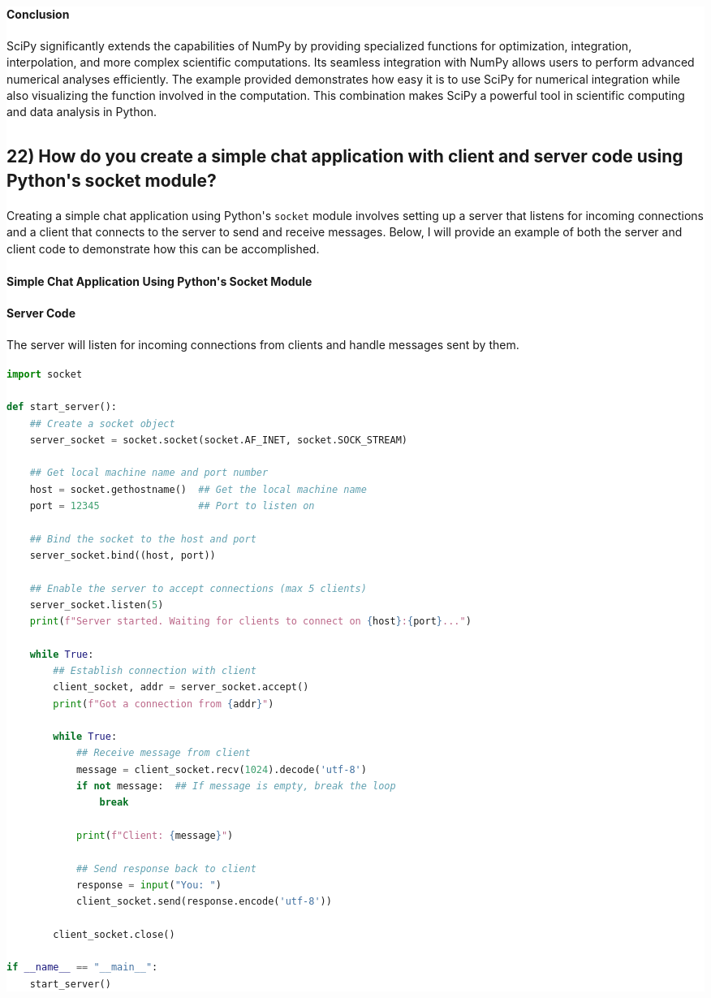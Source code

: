 #### Conclusion

SciPy significantly extends the capabilities of NumPy by providing specialized functions for optimization, integration, interpolation, and more complex scientific computations. Its seamless integration with NumPy allows users to perform advanced numerical analyses efficiently. The example provided demonstrates how easy it is to use SciPy for numerical integration while also visualizing the function involved in the computation. This combination makes SciPy a powerful tool in scientific computing and data analysis in Python.

## 22) How do you create a simple chat application with client and server code using Python's socket module?

Creating a simple chat application using Python's `socket` module involves setting up a server that listens for incoming connections and a client that connects to the server to send and receive messages. Below, I will provide an example of both the server and client code to demonstrate how this can be accomplished.

#### Simple Chat Application Using Python's Socket Module

#### Server Code

The server will listen for incoming connections from clients and handle messages sent by them.

```python
import socket

def start_server():
    ## Create a socket object
    server_socket = socket.socket(socket.AF_INET, socket.SOCK_STREAM)

    ## Get local machine name and port number
    host = socket.gethostname()  ## Get the local machine name
    port = 12345                 ## Port to listen on

    ## Bind the socket to the host and port
    server_socket.bind((host, port))

    ## Enable the server to accept connections (max 5 clients)
    server_socket.listen(5)
    print(f"Server started. Waiting for clients to connect on {host}:{port}...")

    while True:
        ## Establish connection with client
        client_socket, addr = server_socket.accept()
        print(f"Got a connection from {addr}")

        while True:
            ## Receive message from client
            message = client_socket.recv(1024).decode('utf-8')
            if not message:  ## If message is empty, break the loop
                break

            print(f"Client: {message}")

            ## Send response back to client
            response = input("You: ")
            client_socket.send(response.encode('utf-8'))

        client_socket.close()

if __name__ == "__main__":
    start_server()

```
